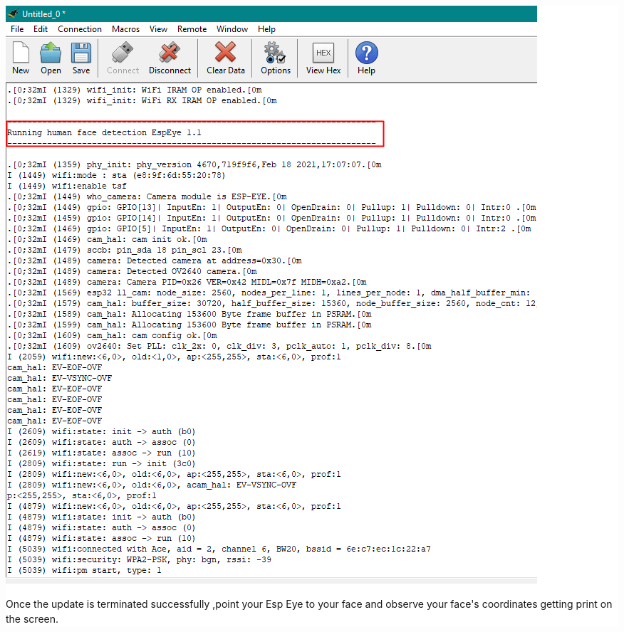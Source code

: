 ![CoolTerm](E6.PNG)

Once the update is terminated successfully ,point your Esp Eye to your face and observe your face's coordinates getting print on the screen.

